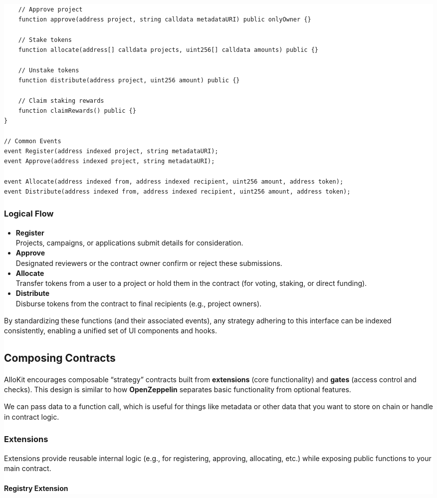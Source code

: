 ```solidity
    // Approve project
    function approve(address project, string calldata metadataURI) public onlyOwner {}

    // Stake tokens
    function allocate(address[] calldata projects, uint256[] calldata amounts) public {}

    // Unstake tokens
    function distribute(address project, uint256 amount) public {}

    // Claim staking rewards
    function claimRewards() public {}
}

// Common Events
event Register(address indexed project, string metadataURI);
event Approve(address indexed project, string metadataURI);

event Allocate(address indexed from, address indexed recipient, uint256 amount, address token);
event Distribute(address indexed from, address indexed recipient, uint256 amount, address token);
```

### Logical Flow

- **Register**  
  Projects, campaigns, or applications submit details for consideration.
- **Approve**  
  Designated reviewers or the contract owner confirm or reject these submissions.
- **Allocate**  
  Transfer tokens from a user to a project or hold them in the contract (for voting, staking, or direct funding).
- **Distribute**  
  Disburse tokens from the contract to final recipients (e.g., project owners).

By standardizing these functions (and their associated events), any strategy adhering to this interface can be indexed consistently, enabling a unified set of UI components and hooks.

## Composing Contracts

AlloKit encourages composable “strategy” contracts built from **extensions** (core functionality) and **gates** (access control and checks). This design is similar to how **OpenZeppelin** separates basic functionality from optional features.

We can pass data to a function call, which is useful for things like metadata or other data that you want to store on chain or handle in contract logic.

### Extensions

Extensions provide reusable internal logic (e.g., for registering, approving, allocating, etc.) while exposing public functions to your main contract.

#### Registry Extension
